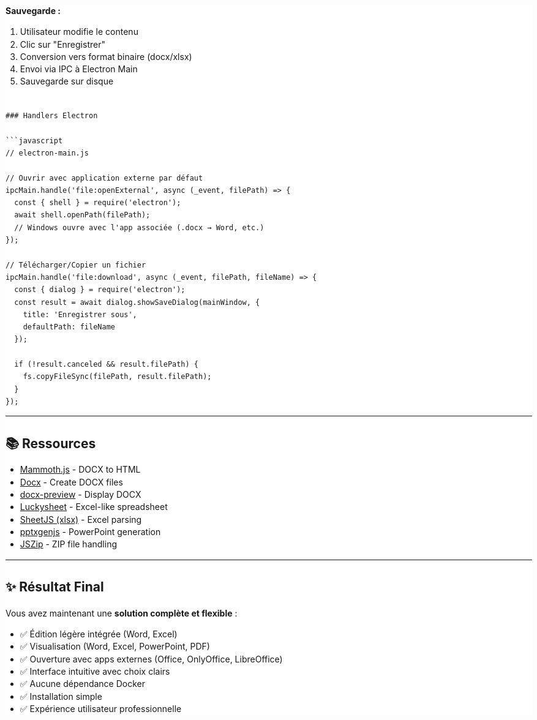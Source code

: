 **Sauvegarde :**
1. Utilisateur modifie le contenu
2. Clic sur "Enregistrer"
3. Conversion vers format binaire (docx/xlsx)
4. Envoi via IPC à Electron Main
5. Sauvegarde sur disque

```

### Handlers Electron

```javascript
// electron-main.js

// Ouvrir avec application externe par défaut
ipcMain.handle('file:openExternal', async (_event, filePath) => {
  const { shell } = require('electron');
  await shell.openPath(filePath);
  // Windows ouvre avec l'app associée (.docx → Word, etc.)
});

// Télécharger/Copier un fichier
ipcMain.handle('file:download', async (_event, filePath, fileName) => {
  const { dialog } = require('electron');
  const result = await dialog.showSaveDialog(mainWindow, {
    title: 'Enregistrer sous',
    defaultPath: fileName
  });
  
  if (!result.canceled && result.filePath) {
    fs.copyFileSync(filePath, result.filePath);
  }
});
```

---

## 📚 Ressources

- [Mammoth.js](https://github.com/mwilliamson/mammoth.js) - DOCX to HTML
- [Docx](https://github.com/dolanmiu/docx) - Create DOCX files
- [docx-preview](https://github.com/VolodymyrBaydalka/docxjs) - Display DOCX
- [Luckysheet](https://github.com/mengshukeji/Luckysheet) - Excel-like spreadsheet
- [SheetJS (xlsx)](https://github.com/SheetJS/sheetjs) - Excel parsing
- [pptxgenjs](https://github.com/gitbrent/PptxGenJS) - PowerPoint generation
- [JSZip](https://github.com/Stuk/jszip) - ZIP file handling

---

## ✨ Résultat Final

Vous avez maintenant une **solution complète et flexible** :
- ✅ Édition légère intégrée (Word, Excel)
- ✅ Visualisation (Word, Excel, PowerPoint, PDF)
- ✅ Ouverture avec apps externes (Office, OnlyOffice, LibreOffice)
- ✅ Interface intuitive avec choix clairs
- ✅ Aucune dépendance Docker
- ✅ Installation simple
- ✅ Expérience utilisateur professionnelle

